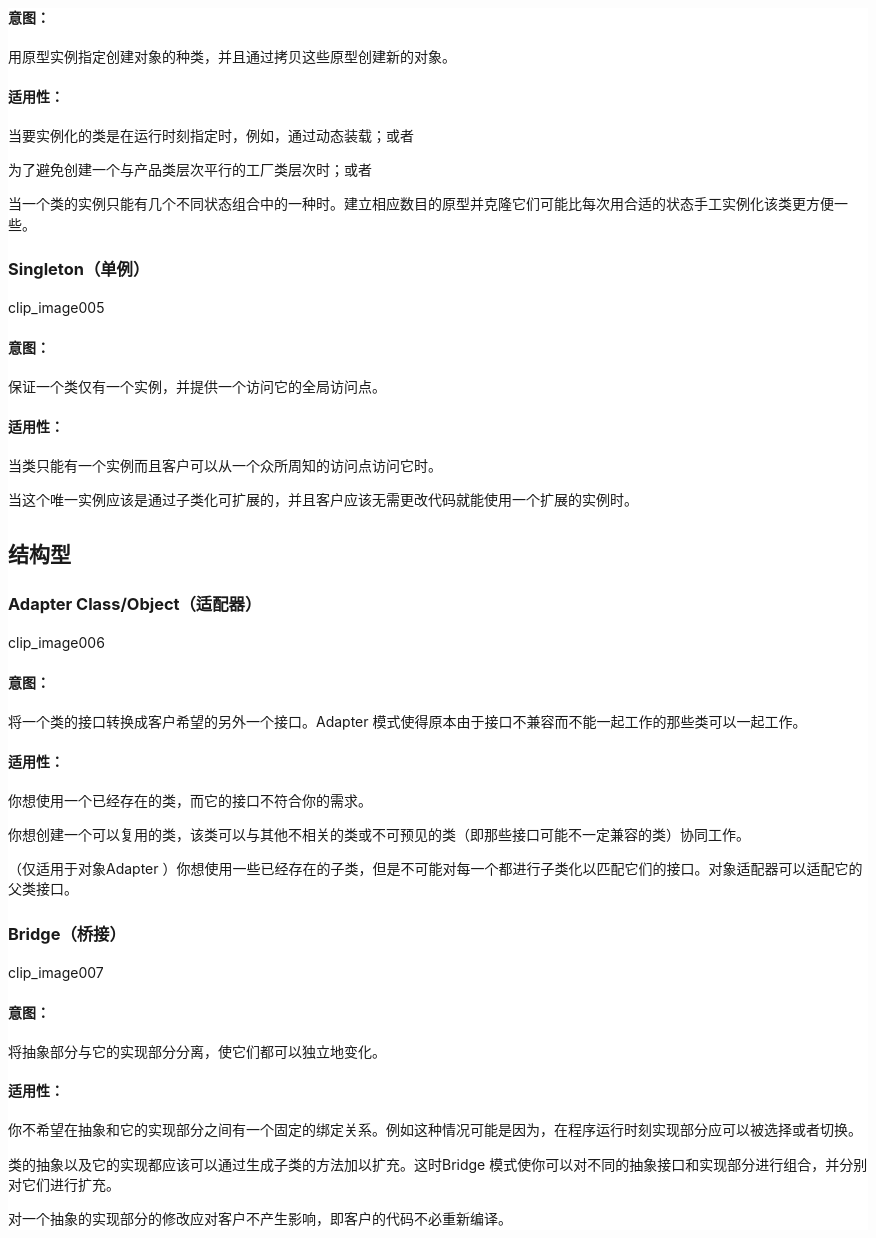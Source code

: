 #### 意图：

用原型实例指定创建对象的种类，并且通过拷贝这些原型创建新的对象。

#### 适用性：

当要实例化的类是在运行时刻指定时，例如，通过动态装载；或者

为了避免创建一个与产品类层次平行的工厂类层次时；或者

当一个类的实例只能有几个不同状态组合中的一种时。建立相应数目的原型并克隆它们可能比每次用合适的状态手工实例化该类更方便一些。

### Singleton（单例）
clip_image005

#### 意图：

保证一个类仅有一个实例，并提供一个访问它的全局访问点。

#### 适用性：

当类只能有一个实例而且客户可以从一个众所周知的访问点访问它时。

当这个唯一实例应该是通过子类化可扩展的，并且客户应该无需更改代码就能使用一个扩展的实例时。

## 结构型

### Adapter Class/Object（适配器）
clip_image006

#### 意图：

将一个类的接口转换成客户希望的另外一个接口。Adapter 模式使得原本由于接口不兼容而不能一起工作的那些类可以一起工作。

#### 适用性：

你想使用一个已经存在的类，而它的接口不符合你的需求。

你想创建一个可以复用的类，该类可以与其他不相关的类或不可预见的类（即那些接口可能不一定兼容的类）协同工作。

（仅适用于对象Adapter ）你想使用一些已经存在的子类，但是不可能对每一个都进行子类化以匹配它们的接口。对象适配器可以适配它的父类接口。

### Bridge（桥接）
clip_image007

#### 意图：

将抽象部分与它的实现部分分离，使它们都可以独立地变化。

#### 适用性：

你不希望在抽象和它的实现部分之间有一个固定的绑定关系。例如这种情况可能是因为，在程序运行时刻实现部分应可以被选择或者切换。

类的抽象以及它的实现都应该可以通过生成子类的方法加以扩充。这时Bridge 模式使你可以对不同的抽象接口和实现部分进行组合，并分别对它们进行扩充。

对一个抽象的实现部分的修改应对客户不产生影响，即客户的代码不必重新编译。
